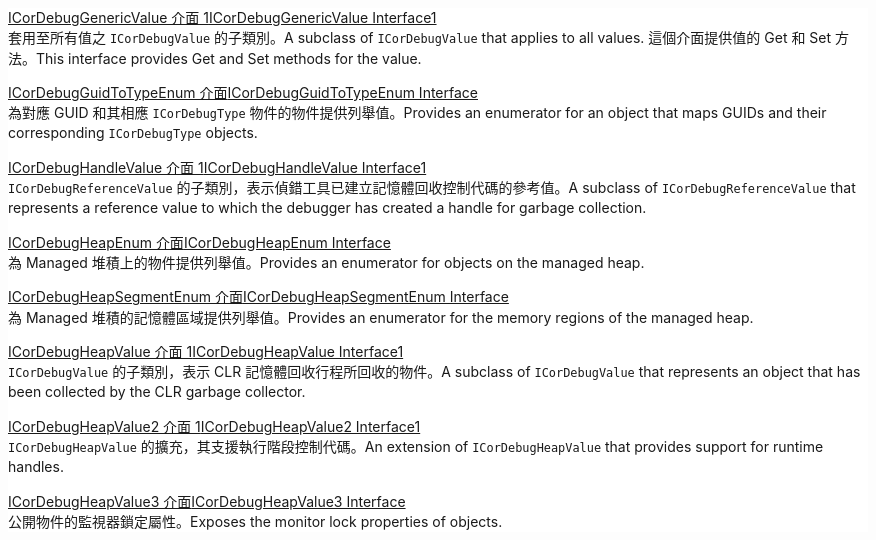  [<span data-ttu-id="5f2fc-229">ICorDebugGenericValue 介面 1</span><span class="sxs-lookup"><span data-stu-id="5f2fc-229">ICorDebugGenericValue Interface1</span></span>](../../../../docs/framework/unmanaged-api/debugging/icordebuggenericvalue-interface.md)  
 <span data-ttu-id="5f2fc-230">套用至所有值之 `ICorDebugValue` 的子類別。</span><span class="sxs-lookup"><span data-stu-id="5f2fc-230">A subclass of `ICorDebugValue` that applies to all values.</span></span> <span data-ttu-id="5f2fc-231">這個介面提供值的 Get 和 Set 方法。</span><span class="sxs-lookup"><span data-stu-id="5f2fc-231">This interface provides Get and Set methods for the value.</span></span>  
  
 [<span data-ttu-id="5f2fc-232">ICorDebugGuidToTypeEnum 介面</span><span class="sxs-lookup"><span data-stu-id="5f2fc-232">ICorDebugGuidToTypeEnum Interface</span></span>](../../../../docs/framework/unmanaged-api/debugging/icordebugguidtotypeenum-interface.md)  
 <span data-ttu-id="5f2fc-233">為對應 GUID 和其相應 `ICorDebugType` 物件的物件提供列舉值。</span><span class="sxs-lookup"><span data-stu-id="5f2fc-233">Provides an enumerator for an object that maps GUIDs and their corresponding `ICorDebugType` objects.</span></span>  
  
 [<span data-ttu-id="5f2fc-234">ICorDebugHandleValue 介面 1</span><span class="sxs-lookup"><span data-stu-id="5f2fc-234">ICorDebugHandleValue Interface1</span></span>](../../../../docs/framework/unmanaged-api/debugging/icordebughandlevalue-interface.md)  
 <span data-ttu-id="5f2fc-235">`ICorDebugReferenceValue` 的子類別，表示偵錯工具已建立記憶體回收控制代碼的參考值。</span><span class="sxs-lookup"><span data-stu-id="5f2fc-235">A subclass of `ICorDebugReferenceValue` that represents a reference value to which the debugger has created a handle for garbage collection.</span></span>  
  
 [<span data-ttu-id="5f2fc-236">ICorDebugHeapEnum 介面</span><span class="sxs-lookup"><span data-stu-id="5f2fc-236">ICorDebugHeapEnum Interface</span></span>](../../../../docs/framework/unmanaged-api/debugging/icordebugheapenum-interface.md)  
 <span data-ttu-id="5f2fc-237">為 Managed 堆積上的物件提供列舉值。</span><span class="sxs-lookup"><span data-stu-id="5f2fc-237">Provides an enumerator for objects on the managed heap.</span></span>  
  
 [<span data-ttu-id="5f2fc-238">ICorDebugHeapSegmentEnum 介面</span><span class="sxs-lookup"><span data-stu-id="5f2fc-238">ICorDebugHeapSegmentEnum Interface</span></span>](../../../../docs/framework/unmanaged-api/debugging/icordebugheapsegmentenum-interface.md)  
 <span data-ttu-id="5f2fc-239">為 Managed 堆積的記憶體區域提供列舉值。</span><span class="sxs-lookup"><span data-stu-id="5f2fc-239">Provides an enumerator for the memory regions of the managed heap.</span></span>  
  
 [<span data-ttu-id="5f2fc-240">ICorDebugHeapValue 介面 1</span><span class="sxs-lookup"><span data-stu-id="5f2fc-240">ICorDebugHeapValue Interface1</span></span>](../../../../docs/framework/unmanaged-api/debugging/icordebugheapvalue-interface.md)  
 <span data-ttu-id="5f2fc-241">`ICorDebugValue` 的子類別，表示 CLR 記憶體回收行程所回收的物件。</span><span class="sxs-lookup"><span data-stu-id="5f2fc-241">A subclass of `ICorDebugValue` that represents an object that has been collected by the CLR garbage collector.</span></span>  
  
 [<span data-ttu-id="5f2fc-242">ICorDebugHeapValue2 介面 1</span><span class="sxs-lookup"><span data-stu-id="5f2fc-242">ICorDebugHeapValue2 Interface1</span></span>](../../../../docs/framework/unmanaged-api/debugging/icordebugheapvalue2-interface1.md)  
 <span data-ttu-id="5f2fc-243">`ICorDebugHeapValue` 的擴充，其支援執行階段控制代碼。</span><span class="sxs-lookup"><span data-stu-id="5f2fc-243">An extension of `ICorDebugHeapValue` that provides support for runtime handles.</span></span>  
  
 [<span data-ttu-id="5f2fc-244">ICorDebugHeapValue3 介面</span><span class="sxs-lookup"><span data-stu-id="5f2fc-244">ICorDebugHeapValue3 Interface</span></span>](../../../../docs/framework/unmanaged-api/debugging/icordebugheapvalue3-interface.md)  
 <span data-ttu-id="5f2fc-245">公開物件的監視器鎖定屬性。</span><span class="sxs-lookup"><span data-stu-id="5f2fc-245">Exposes the monitor lock properties of objects.</span></span>  
  